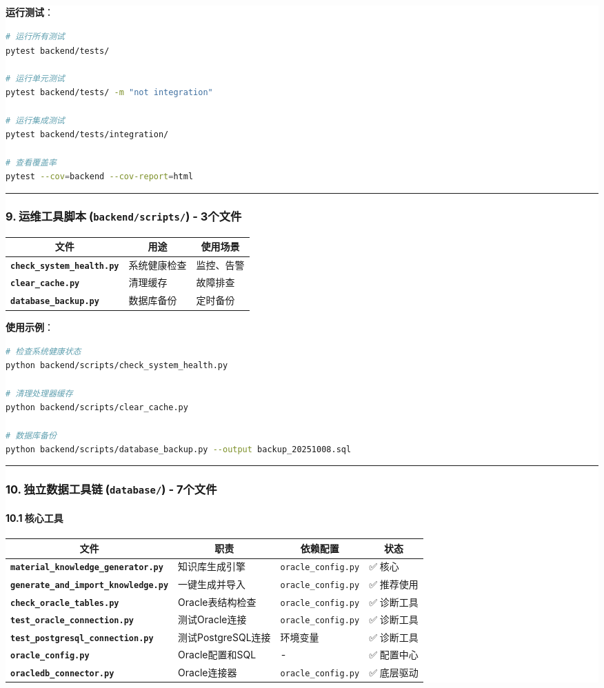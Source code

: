**运行测试**：
```bash
# 运行所有测试
pytest backend/tests/

# 运行单元测试
pytest backend/tests/ -m "not integration"

# 运行集成测试
pytest backend/tests/integration/

# 查看覆盖率
pytest --cov=backend --cov-report=html
```

---

### 9. 运维工具脚本 (`backend/scripts/`) - 3个文件

| 文件 | 用途 | 使用场景 |
|-----|------|---------|
| **`check_system_health.py`** | 系统健康检查 | 监控、告警 |
| **`clear_cache.py`** | 清理缓存 | 故障排查 |
| **`database_backup.py`** | 数据库备份 | 定时备份 |

**使用示例**：
```bash
# 检查系统健康状态
python backend/scripts/check_system_health.py

# 清理处理器缓存
python backend/scripts/clear_cache.py

# 数据库备份
python backend/scripts/database_backup.py --output backup_20251008.sql
```

---

### 10. 独立数据工具链 (`database/`) - 7个文件

#### 10.1 核心工具

| 文件 | 职责 | 依赖配置 | 状态 |
|-----|------|---------|------|
| **`material_knowledge_generator.py`** | 知识库生成引擎 | `oracle_config.py` | ✅ 核心 |
| **`generate_and_import_knowledge.py`** | 一键生成并导入 | `oracle_config.py` | ✅ 推荐使用 |
| **`check_oracle_tables.py`** | Oracle表结构检查 | `oracle_config.py` | ✅ 诊断工具 |
| **`test_oracle_connection.py`** | 测试Oracle连接 | `oracle_config.py` | ✅ 诊断工具 |
| **`test_postgresql_connection.py`** | 测试PostgreSQL连接 | 环境变量 | ✅ 诊断工具 |
| **`oracle_config.py`** | Oracle配置和SQL | - | ✅ 配置中心 |
| **`oracledb_connector.py`** | Oracle连接器 | `oracle_config.py` | ✅ 底层驱动 |
